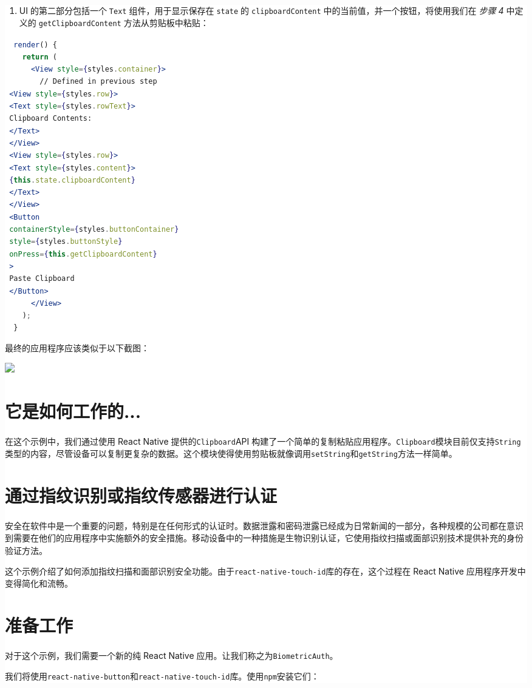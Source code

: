 1.  UI 的第二部分包括一个 `Text` 组件，用于显示保存在 `state` 的 `clipboardContent` 中的当前值，并一个按钮，将使用我们在 *步骤 4* 中定义的 `getClipboardContent` 方法从剪贴板中粘贴：

```jsx
  render() {
    return (
      <View style={styles.container}>
        // Defined in previous step
 <View style={styles.row}>
 <Text style={styles.rowText}>
 Clipboard Contents:
 </Text>
 </View>
 <View style={styles.row}>
 <Text style={styles.content}>
 {this.state.clipboardContent}
 </Text>
 </View>
 <Button
 containerStyle={styles.buttonContainer}
 style={styles.buttonStyle}
 onPress={this.getClipboardContent}
 >
 Paste Clipboard
 </Button>
      </View>
    );
  }
```

最终的应用程序应该类似于以下截图：

![](img/77ae1f65-21d0-463c-8387-4dea842f92ce.png)

# 它是如何工作的...

在这个示例中，我们通过使用 React Native 提供的`Clipboard`API 构建了一个简单的复制粘贴应用程序。`Clipboard`模块目前仅支持`String`类型的内容，尽管设备可以复制更复杂的数据。这个模块使得使用剪贴板就像调用`setString`和`getString`方法一样简单。

# 通过指纹识别或指纹传感器进行认证

安全在软件中是一个重要的问题，特别是在任何形式的认证时。数据泄露和密码泄露已经成为日常新闻的一部分，各种规模的公司都在意识到需要在他们的应用程序中实施额外的安全措施。移动设备中的一种措施是生物识别认证，它使用指纹扫描或面部识别技术提供补充的身份验证方法。

这个示例介绍了如何添加指纹扫描和面部识别安全功能。由于`react-native-touch-id`库的存在，这个过程在 React Native 应用程序开发中变得简化和流畅。

# 准备工作

对于这个示例，我们需要一个新的纯 React Native 应用。让我们称之为`BiometricAuth`。

我们将使用`react-native-button`和`react-native-touch-id`库。使用`npm`安装它们：
